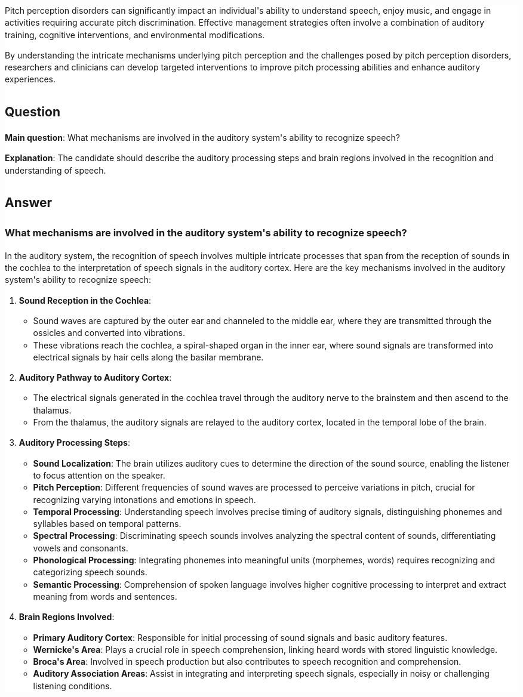 Pitch perception disorders can significantly impact an individual's ability to understand speech, enjoy music, and engage in activities requiring accurate pitch discrimination. Effective management strategies often involve a combination of auditory training, cognitive interventions, and environmental modifications.

By understanding the intricate mechanisms underlying pitch perception and the challenges posed by pitch perception disorders, researchers and clinicians can develop targeted interventions to improve pitch processing abilities and enhance auditory experiences.

## Question
**Main question**: What mechanisms are involved in the auditory system's ability to recognize speech?

**Explanation**: The candidate should describe the auditory processing steps and brain regions involved in the recognition and understanding of speech.



## Answer

### What mechanisms are involved in the auditory system's ability to recognize speech?

In the auditory system, the recognition of speech involves multiple intricate processes that span from the reception of sounds in the cochlea to the interpretation of speech signals in the auditory cortex. Here are the key mechanisms involved in the auditory system's ability to recognize speech:

1. **Sound Reception in the Cochlea**:
   - Sound waves are captured by the outer ear and channeled to the middle ear, where they are transmitted through the ossicles and converted into vibrations.
   - These vibrations reach the cochlea, a spiral-shaped organ in the inner ear, where sound signals are transformed into electrical signals by hair cells along the basilar membrane.

2. **Auditory Pathway to Auditory Cortex**:
   - The electrical signals generated in the cochlea travel through the auditory nerve to the brainstem and then ascend to the thalamus.
   - From the thalamus, the auditory signals are relayed to the auditory cortex, located in the temporal lobe of the brain.

3. **Auditory Processing Steps**:
   - **Sound Localization**: The brain utilizes auditory cues to determine the direction of the sound source, enabling the listener to focus attention on the speaker.
   - **Pitch Perception**: Different frequencies of sound waves are processed to perceive variations in pitch, crucial for recognizing varying intonations and emotions in speech.
   - **Temporal Processing**: Understanding speech involves precise timing of auditory signals, distinguishing phonemes and syllables based on temporal patterns.
   - **Spectral Processing**: Discriminating speech sounds involves analyzing the spectral content of sounds, differentiating vowels and consonants.
   - **Phonological Processing**: Integrating phonemes into meaningful units (morphemes, words) requires recognizing and categorizing speech sounds.
   - **Semantic Processing**: Comprehension of spoken language involves higher cognitive processing to interpret and extract meaning from words and sentences.

4. **Brain Regions Involved**:
   - **Primary Auditory Cortex**: Responsible for initial processing of sound signals and basic auditory features.
   - **Wernicke's Area**: Plays a crucial role in speech comprehension, linking heard words with stored linguistic knowledge.
   - **Broca's Area**: Involved in speech production but also contributes to speech recognition and comprehension.
   - **Auditory Association Areas**: Assist in integrating and interpreting speech signals, especially in noisy or challenging listening conditions.
